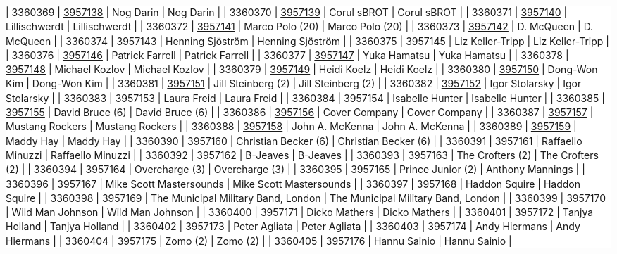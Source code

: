 | 3360369 | [3957138](https://www.discogs.com/artist/3957138) | Nog Darin | Nog Darin |
| 3360370 | [3957139](https://www.discogs.com/artist/3957139) | Corul sBROT | Corul sBROT |
| 3360371 | [3957140](https://www.discogs.com/artist/3957140) | Lillischwerdt | Lillischwerdt |
| 3360372 | [3957141](https://www.discogs.com/artist/3957141) | Marco Polo (20) | Marco Polo (20) |
| 3360373 | [3957142](https://www.discogs.com/artist/3957142) | D. McQueen | D. McQueen |
| 3360374 | [3957143](https://www.discogs.com/artist/3957143) | Henning Sjöström | Henning Sjöström |
| 3360375 | [3957145](https://www.discogs.com/artist/3957145) | Liz Keller-Tripp | Liz Keller-Tripp |
| 3360376 | [3957146](https://www.discogs.com/artist/3957146) | Patrick Farrell | Patrick Farrell |
| 3360377 | [3957147](https://www.discogs.com/artist/3957147) | Yuka Hamatsu | Yuka Hamatsu |
| 3360378 | [3957148](https://www.discogs.com/artist/3957148) | Michael Kozlov | Michael Kozlov |
| 3360379 | [3957149](https://www.discogs.com/artist/3957149) | Heidi Koelz | Heidi Koelz |
| 3360380 | [3957150](https://www.discogs.com/artist/3957150) | Dong-Won Kim | Dong-Won Kim |
| 3360381 | [3957151](https://www.discogs.com/artist/3957151) | Jill Steinberg (2) | Jill Steinberg (2) |
| 3360382 | [3957152](https://www.discogs.com/artist/3957152) | Igor Stolarsky | Igor Stolarsky |
| 3360383 | [3957153](https://www.discogs.com/artist/3957153) | Laura Freid | Laura Freid |
| 3360384 | [3957154](https://www.discogs.com/artist/3957154) | Isabelle Hunter | Isabelle Hunter |
| 3360385 | [3957155](https://www.discogs.com/artist/3957155) | David Bruce (6) | David Bruce (6) |
| 3360386 | [3957156](https://www.discogs.com/artist/3957156) | Cover Company | Cover Company |
| 3360387 | [3957157](https://www.discogs.com/artist/3957157) | Mustang Rockers | Mustang Rockers |
| 3360388 | [3957158](https://www.discogs.com/artist/3957158) | John A. McKenna | John A. McKenna |
| 3360389 | [3957159](https://www.discogs.com/artist/3957159) | Maddy Hay | Maddy Hay |
| 3360390 | [3957160](https://www.discogs.com/artist/3957160) | Christian Becker (6) | Christian Becker (6) |
| 3360391 | [3957161](https://www.discogs.com/artist/3957161) | Raffaello Minuzzi | Raffaello Minuzzi |
| 3360392 | [3957162](https://www.discogs.com/artist/3957162) | B-Jeaves | B-Jeaves |
| 3360393 | [3957163](https://www.discogs.com/artist/3957163) | The Crofters (2) | The Crofters (2) |
| 3360394 | [3957164](https://www.discogs.com/artist/3957164) | Overcharge (3) | Overcharge (3) |
| 3360395 | [3957165](https://www.discogs.com/artist/3957165) | Prince Junior (2) | Anthony Mannings |
| 3360396 | [3957167](https://www.discogs.com/artist/3957167) | Mike Scott Mastersounds | Mike Scott Mastersounds |
| 3360397 | [3957168](https://www.discogs.com/artist/3957168) | Haddon Squire | Haddon Squire |
| 3360398 | [3957169](https://www.discogs.com/artist/3957169) | The Municipal Military Band, London | The Municipal Military Band, London |
| 3360399 | [3957170](https://www.discogs.com/artist/3957170) | Wild Man Johnson | Wild Man Johnson |
| 3360400 | [3957171](https://www.discogs.com/artist/3957171) | Dicko Mathers | Dicko Mathers |
| 3360401 | [3957172](https://www.discogs.com/artist/3957172) | Tanjya Holland | Tanjya Holland |
| 3360402 | [3957173](https://www.discogs.com/artist/3957173) | Peter Agliata | Peter Agliata |
| 3360403 | [3957174](https://www.discogs.com/artist/3957174) | Andy Hiermans | Andy Hiermans |
| 3360404 | [3957175](https://www.discogs.com/artist/3957175) | Zomo (2) | Zomo (2) |
| 3360405 | [3957176](https://www.discogs.com/artist/3957176) | Hannu Sainio | Hannu Sainio |